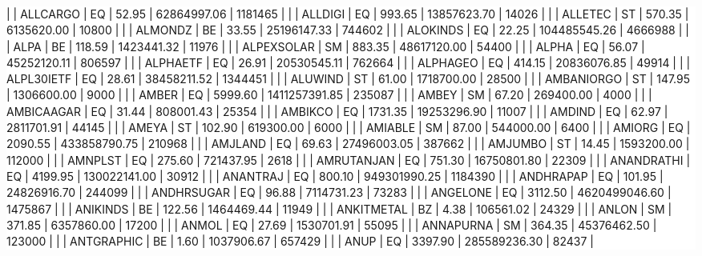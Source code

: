 |  | ALLCARGO | EQ | 52.95 | 62864997.06 | 1181465 |
|  | ALLDIGI | EQ | 993.65 | 13857623.70 | 14026 |
|  | ALLETEC | ST | 570.35 | 6135620.00 | 10800 |
|  | ALMONDZ | BE | 33.55 | 25196147.33 | 744602 |
|  | ALOKINDS | EQ | 22.25 | 104485545.26 | 4666988 |
|  | ALPA | BE | 118.59 | 1423441.32 | 11976 |
|  | ALPEXSOLAR | SM | 883.35 | 48617120.00 | 54400 |
|  | ALPHA | EQ | 56.07 | 45252120.11 | 806597 |
|  | ALPHAETF | EQ | 26.91 | 20530545.11 | 762664 |
|  | ALPHAGEO | EQ | 414.15 | 20836076.85 | 49914 |
|  | ALPL30IETF | EQ | 28.61 | 38458211.52 | 1344451 |
|  | ALUWIND | ST | 61.00 | 1718700.00 | 28500 |
|  | AMBANIORGO | ST | 147.95 | 1306600.00 | 9000 |
|  | AMBER | EQ | 5999.60 | 1411257391.85 | 235087 |
|  | AMBEY | SM | 67.20 | 269400.00 | 4000 |
|  | AMBICAAGAR | EQ | 31.44 | 808001.43 | 25354 |
|  | AMBIKCO | EQ | 1731.35 | 19253296.90 | 11007 |
|  | AMDIND | EQ | 62.97 | 2811701.91 | 44145 |
|  | AMEYA | ST | 102.90 | 619300.00 | 6000 |
|  | AMIABLE | SM | 87.00 | 544000.00 | 6400 |
|  | AMIORG | EQ | 2090.55 | 433858790.75 | 210968 |
|  | AMJLAND | EQ | 69.63 | 27496003.05 | 387662 |
|  | AMJUMBO | ST | 14.45 | 1593200.00 | 112000 |
|  | AMNPLST | EQ | 275.60 | 721437.95 | 2618 |
|  | AMRUTANJAN | EQ | 751.30 | 16750801.80 | 22309 |
|  | ANANDRATHI | EQ | 4199.95 | 130022141.00 | 30912 |
|  | ANANTRAJ | EQ | 800.10 | 949301990.25 | 1184390 |
|  | ANDHRAPAP | EQ | 101.95 | 24826916.70 | 244099 |
|  | ANDHRSUGAR | EQ | 96.88 | 7114731.23 | 73283 |
|  | ANGELONE | EQ | 3112.50 | 4620499046.60 | 1475867 |
|  | ANIKINDS | BE | 122.56 | 1464469.44 | 11949 |
|  | ANKITMETAL | BZ | 4.38 | 106561.02 | 24329 |
|  | ANLON | SM | 371.85 | 6357860.00 | 17200 |
|  | ANMOL | EQ | 27.69 | 1530701.91 | 55095 |
|  | ANNAPURNA | SM | 364.35 | 45376462.50 | 123000 |
|  | ANTGRAPHIC | BE | 1.60 | 1037906.67 | 657429 |
|  | ANUP | EQ | 3397.90 | 285589236.30 | 82437 |